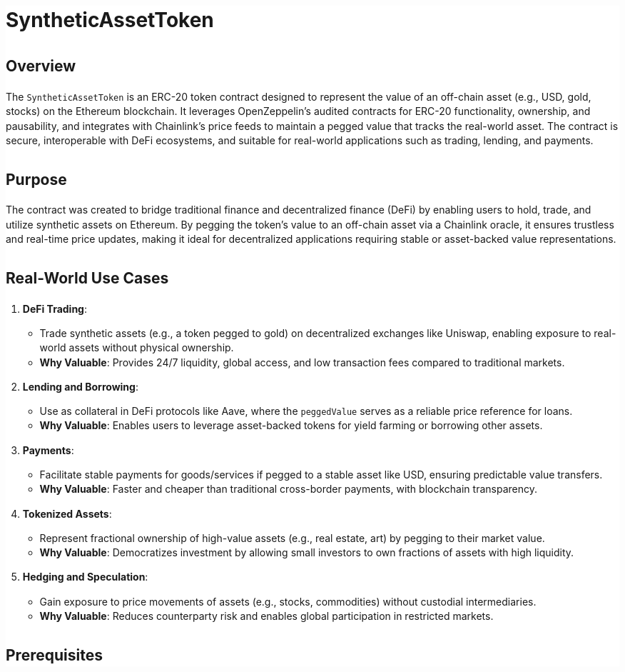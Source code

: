 # SyntheticAssetToken

## Overview

The `SyntheticAssetToken` is an ERC-20 token contract designed to represent the value of an off-chain asset (e.g., USD, gold, stocks) on the Ethereum blockchain. It leverages OpenZeppelin’s audited contracts for ERC-20 functionality, ownership, and pausability, and integrates with Chainlink’s price feeds to maintain a pegged value that tracks the real-world asset. The contract is secure, interoperable with DeFi ecosystems, and suitable for real-world applications such as trading, lending, and payments.

## Purpose

The contract was created to bridge traditional finance and decentralized finance (DeFi) by enabling users to hold, trade, and utilize synthetic assets on Ethereum. By pegging the token’s value to an off-chain asset via a Chainlink oracle, it ensures trustless and real-time price updates, making it ideal for decentralized applications requiring stable or asset-backed value representations.

## Real-World Use Cases

1. **DeFi Trading**:
   - Trade synthetic assets (e.g., a token pegged to gold) on decentralized exchanges like Uniswap, enabling exposure to real-world assets without physical ownership.
   - **Why Valuable**: Provides 24/7 liquidity, global access, and low transaction fees compared to traditional markets.

2. **Lending and Borrowing**:
   - Use as collateral in DeFi protocols like Aave, where the `peggedValue` serves as a reliable price reference for loans.
   - **Why Valuable**: Enables users to leverage asset-backed tokens for yield farming or borrowing other assets.

3. **Payments**:
   - Facilitate stable payments for goods/services if pegged to a stable asset like USD, ensuring predictable value transfers.
   - **Why Valuable**: Faster and cheaper than traditional cross-border payments, with blockchain transparency.

4. **Tokenized Assets**:
   - Represent fractional ownership of high-value assets (e.g., real estate, art) by pegging to their market value.
   - **Why Valuable**: Democratizes investment by allowing small investors to own fractions of assets with high liquidity.

5. **Hedging and Speculation**:
   - Gain exposure to price movements of assets (e.g., stocks, commodities) without custodial intermediaries.
   - **Why Valuable**: Reduces counterparty risk and enables global participation in restricted markets.

## Prerequisites
